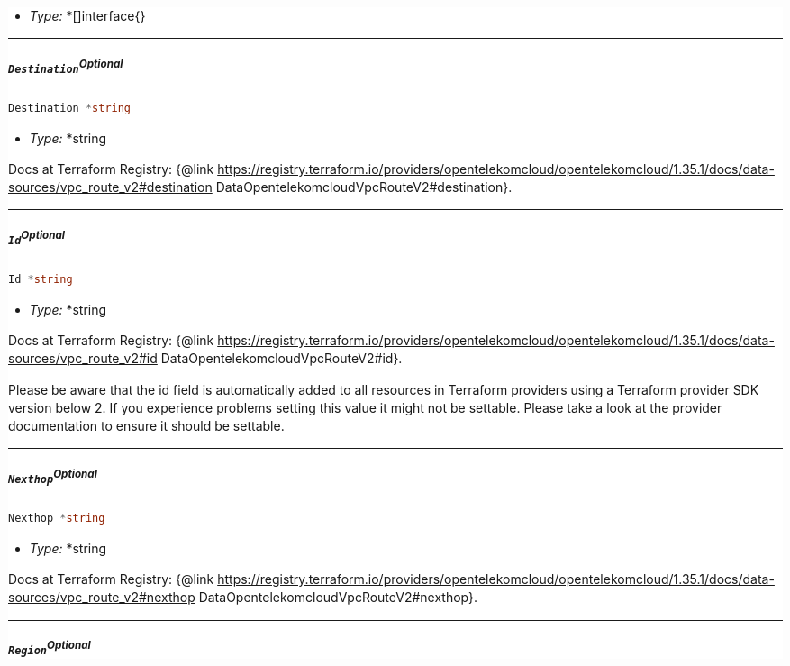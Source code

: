 - *Type:* *[]interface{}

---

##### `Destination`<sup>Optional</sup> <a name="Destination" id="@cdktf/provider-opentelekomcloud.dataOpentelekomcloudVpcRouteV2.DataOpentelekomcloudVpcRouteV2Config.property.destination"></a>

```go
Destination *string
```

- *Type:* *string

Docs at Terraform Registry: {@link https://registry.terraform.io/providers/opentelekomcloud/opentelekomcloud/1.35.1/docs/data-sources/vpc_route_v2#destination DataOpentelekomcloudVpcRouteV2#destination}.

---

##### `Id`<sup>Optional</sup> <a name="Id" id="@cdktf/provider-opentelekomcloud.dataOpentelekomcloudVpcRouteV2.DataOpentelekomcloudVpcRouteV2Config.property.id"></a>

```go
Id *string
```

- *Type:* *string

Docs at Terraform Registry: {@link https://registry.terraform.io/providers/opentelekomcloud/opentelekomcloud/1.35.1/docs/data-sources/vpc_route_v2#id DataOpentelekomcloudVpcRouteV2#id}.

Please be aware that the id field is automatically added to all resources in Terraform providers using a Terraform provider SDK version below 2.
If you experience problems setting this value it might not be settable. Please take a look at the provider documentation to ensure it should be settable.

---

##### `Nexthop`<sup>Optional</sup> <a name="Nexthop" id="@cdktf/provider-opentelekomcloud.dataOpentelekomcloudVpcRouteV2.DataOpentelekomcloudVpcRouteV2Config.property.nexthop"></a>

```go
Nexthop *string
```

- *Type:* *string

Docs at Terraform Registry: {@link https://registry.terraform.io/providers/opentelekomcloud/opentelekomcloud/1.35.1/docs/data-sources/vpc_route_v2#nexthop DataOpentelekomcloudVpcRouteV2#nexthop}.

---

##### `Region`<sup>Optional</sup> <a name="Region" id="@cdktf/provider-opentelekomcloud.dataOpentelekomcloudVpcRouteV2.DataOpentelekomcloudVpcRouteV2Config.property.region"></a>
